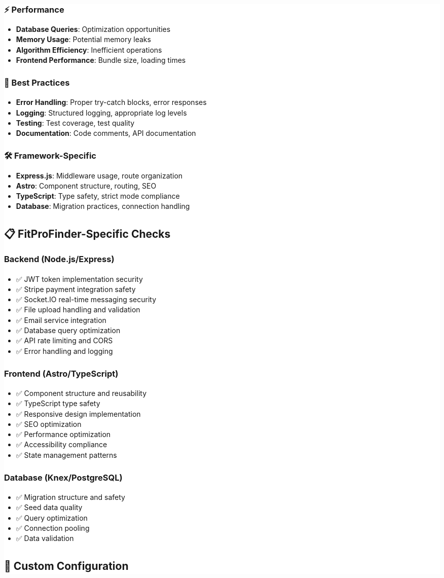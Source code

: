 ### ⚡ Performance
- **Database Queries**: Optimization opportunities
- **Memory Usage**: Potential memory leaks
- **Algorithm Efficiency**: Inefficient operations
- **Frontend Performance**: Bundle size, loading times

### 🎯 Best Practices
- **Error Handling**: Proper try-catch blocks, error responses
- **Logging**: Structured logging, appropriate log levels
- **Testing**: Test coverage, test quality
- **Documentation**: Code comments, API documentation

### 🛠️ Framework-Specific
- **Express.js**: Middleware usage, route organization
- **Astro**: Component structure, routing, SEO
- **TypeScript**: Type safety, strict mode compliance
- **Database**: Migration practices, connection handling

## 📋 FitProFinder-Specific Checks

### Backend (Node.js/Express)
- ✅ JWT token implementation security
- ✅ Stripe payment integration safety
- ✅ Socket.IO real-time messaging security
- ✅ File upload handling and validation
- ✅ Email service integration
- ✅ Database query optimization
- ✅ API rate limiting and CORS
- ✅ Error handling and logging

### Frontend (Astro/TypeScript)
- ✅ Component structure and reusability
- ✅ TypeScript type safety
- ✅ Responsive design implementation
- ✅ SEO optimization
- ✅ Performance optimization
- ✅ Accessibility compliance
- ✅ State management patterns

### Database (Knex/PostgreSQL)
- ✅ Migration structure and safety
- ✅ Seed data quality
- ✅ Query optimization
- ✅ Connection pooling
- ✅ Data validation

## 🔧 Custom Configuration
